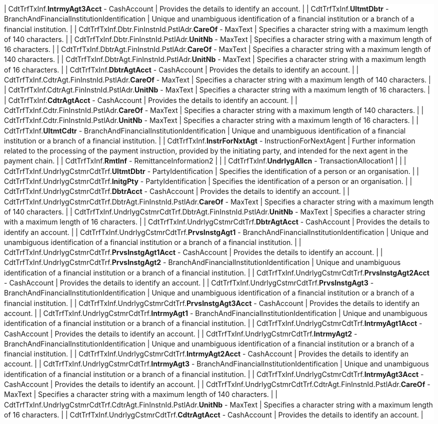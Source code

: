 |   CdtTrfTxInf.**IntrmyAgt3Acct** - CashAccount | Provides the details to identify an account. |
|   CdtTrfTxInf.**UltmtDbtr** - BranchAndFinancialInstitutionIdentification | Unique and unambiguous identification of a financial institution or a branch of a financial institution. |
|   CdtTrfTxInf.Dbtr.FinInstnId.PstlAdr.**CareOf** - MaxText | Specifies a character string with a maximum length of 140 characters. |
|   CdtTrfTxInf.Dbtr.FinInstnId.PstlAdr.**UnitNb** - MaxText | Specifies a character string with a maximum length of 16 characters. |
|   CdtTrfTxInf.DbtrAgt.FinInstnId.PstlAdr.**CareOf** - MaxText | Specifies a character string with a maximum length of 140 characters. |
|   CdtTrfTxInf.DbtrAgt.FinInstnId.PstlAdr.**UnitNb** - MaxText | Specifies a character string with a maximum length of 16 characters. |
|   CdtTrfTxInf.**DbtrAgtAcct** - CashAccount | Provides the details to identify an account. |
|   CdtTrfTxInf.CdtrAgt.FinInstnId.PstlAdr.**CareOf** - MaxText | Specifies a character string with a maximum length of 140 characters. |
|   CdtTrfTxInf.CdtrAgt.FinInstnId.PstlAdr.**UnitNb** - MaxText | Specifies a character string with a maximum length of 16 characters. |
|   CdtTrfTxInf.**CdtrAgtAcct** - CashAccount | Provides the details to identify an account. |
|   CdtTrfTxInf.Cdtr.FinInstnId.PstlAdr.**CareOf** - MaxText | Specifies a character string with a maximum length of 140 characters. |
|   CdtTrfTxInf.Cdtr.FinInstnId.PstlAdr.**UnitNb** - MaxText | Specifies a character string with a maximum length of 16 characters. |
|   CdtTrfTxInf.**UltmtCdtr** - BranchAndFinancialInstitutionIdentification | Unique and unambiguous identification of a financial institution or a branch of a financial institution. |
|   CdtTrfTxInf.**InstrForNxtAgt** - InstructionForNextAgent | Further information related to the processing of the payment instruction, provided by the initiating party, and intended for the next agent in the payment chain. |
|   CdtTrfTxInf.**RmtInf** - RemittanceInformation2 |  |
|   CdtTrfTxInf.**UndrlygAllcn** - TransactionAllocation1 |  |
|   CdtTrfTxInf.UndrlygCstmrCdtTrf.**UltmtDbtr** - PartyIdentification | Specifies the identification of a person or an organisation. |
|   CdtTrfTxInf.UndrlygCstmrCdtTrf.**InitgPty** - PartyIdentification | Specifies the identification of a person or an organisation. |
|   CdtTrfTxInf.UndrlygCstmrCdtTrf.**DbtrAcct** - CashAccount | Provides the details to identify an account. |
|   CdtTrfTxInf.UndrlygCstmrCdtTrf.DbtrAgt.FinInstnId.PstlAdr.**CareOf** - MaxText | Specifies a character string with a maximum length of 140 characters. |
|   CdtTrfTxInf.UndrlygCstmrCdtTrf.DbtrAgt.FinInstnId.PstlAdr.**UnitNb** - MaxText | Specifies a character string with a maximum length of 16 characters. |
|   CdtTrfTxInf.UndrlygCstmrCdtTrf.**DbtrAgtAcct** - CashAccount | Provides the details to identify an account. |
|   CdtTrfTxInf.UndrlygCstmrCdtTrf.**PrvsInstgAgt1** - BranchAndFinancialInstitutionIdentification | Unique and unambiguous identification of a financial institution or a branch of a financial institution. |
|   CdtTrfTxInf.UndrlygCstmrCdtTrf.**PrvsInstgAgt1Acct** - CashAccount | Provides the details to identify an account. |
|   CdtTrfTxInf.UndrlygCstmrCdtTrf.**PrvsInstgAgt2** - BranchAndFinancialInstitutionIdentification | Unique and unambiguous identification of a financial institution or a branch of a financial institution. |
|   CdtTrfTxInf.UndrlygCstmrCdtTrf.**PrvsInstgAgt2Acct** - CashAccount | Provides the details to identify an account. |
|   CdtTrfTxInf.UndrlygCstmrCdtTrf.**PrvsInstgAgt3** - BranchAndFinancialInstitutionIdentification | Unique and unambiguous identification of a financial institution or a branch of a financial institution. |
|   CdtTrfTxInf.UndrlygCstmrCdtTrf.**PrvsInstgAgt3Acct** - CashAccount | Provides the details to identify an account. |
|   CdtTrfTxInf.UndrlygCstmrCdtTrf.**IntrmyAgt1** - BranchAndFinancialInstitutionIdentification | Unique and unambiguous identification of a financial institution or a branch of a financial institution. |
|   CdtTrfTxInf.UndrlygCstmrCdtTrf.**IntrmyAgt1Acct** - CashAccount | Provides the details to identify an account. |
|   CdtTrfTxInf.UndrlygCstmrCdtTrf.**IntrmyAgt2** - BranchAndFinancialInstitutionIdentification | Unique and unambiguous identification of a financial institution or a branch of a financial institution. |
|   CdtTrfTxInf.UndrlygCstmrCdtTrf.**IntrmyAgt2Acct** - CashAccount | Provides the details to identify an account. |
|   CdtTrfTxInf.UndrlygCstmrCdtTrf.**IntrmyAgt3** - BranchAndFinancialInstitutionIdentification | Unique and unambiguous identification of a financial institution or a branch of a financial institution. |
|   CdtTrfTxInf.UndrlygCstmrCdtTrf.**IntrmyAgt3Acct** - CashAccount | Provides the details to identify an account. |
|   CdtTrfTxInf.UndrlygCstmrCdtTrf.CdtrAgt.FinInstnId.PstlAdr.**CareOf** - MaxText | Specifies a character string with a maximum length of 140 characters. |
|   CdtTrfTxInf.UndrlygCstmrCdtTrf.CdtrAgt.FinInstnId.PstlAdr.**UnitNb** - MaxText | Specifies a character string with a maximum length of 16 characters. |
|   CdtTrfTxInf.UndrlygCstmrCdtTrf.**CdtrAgtAcct** - CashAccount | Provides the details to identify an account. |